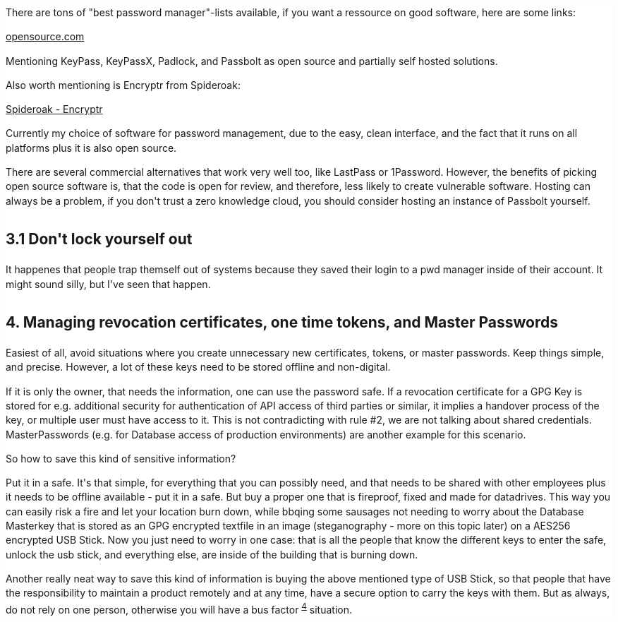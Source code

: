 There are tons of "best password manager"-lists available, if you want a ressource on good software, here are some links:

[opensource.com](https://opensource.com/article/16/12/password-managers)

Mentioning KeyPass, KeyPassX, Padlock, and Passbolt as open source and partially self hosted solutions. 

Also worth mentioning is Encryptr from Spideroak:

[Spideroak - Encryptr](https://spideroak.com/encryptr/) 

Currently my choice of software for password management, due to the easy, clean interface, and the fact that it runs on all platforms plus it is also open source.

There are several commercial alternatives that work very well too, like LastPass or 1Password. However, the benefits of picking open source software is, that the code is open for review, and therefore, less likely to create vulnerable software. 
Hosting can always be a problem, if you don't trust a zero knowledge cloud, you should consider hosting an instance of Passbolt yourself.

## 3.1 Don't lock yourself out

It happenes that people trap themself out of systems because they saved their login to a pwd manager inside of their account. It might sound silly, but I've seen that happen.

## 4. Managing revocation certificates, one time tokens, and Master Passwords

Easiest of all, avoid situations where you create unnecessary new certificates, tokens, or master passwords. Keep things simple, and precise. However, a lot of these keys need to be stored offline and non-digital.

If it is only the owner, that needs the information, one can use the password safe. If a revocation certificate for a GPG Key is stored for e.g. additional security for authentication of API access of third parties or similar, it implies a handover process of the key, or multiple user must have access to it. This is not contradicting with rule #2, we are not talking about shared credentials. MasterPasswords (e.g. for Database access of production environments) are another example for this scenario. 

So how to save this kind of sensitive information?

Put it in a safe. It's that simple, for everything that you can possibly need, and that needs to be shared with other employees plus it needs to be offline available - put it in a safe. But buy a proper one that is fireproof, fixed and made for datadrives. This way you can easily risk a fire and let your location burn down, while bbqing some sausages not needing to worry about the Database Masterkey that is stored as an GPG encrypted textfile in an image (steganography - more on this topic later) on a AES256 encrypted USB Stick. Now you just need to worry in one case: that is all the people that know the different keys to enter the safe, unlock the usb stick, and everything else, are inside of the building that is burning down.

<center><iframe src="https://giphy.com/embed/zcchHpCm44aac" width="480" height="268" frameBorder="0" class="giphy-embed" allowFullScreen></iframe></center>

Another really neat way to save this kind of information is buying the above mentioned type of USB Stick, so that people that have the responsibility to maintain a product remotely and at any time, have a secure option to carry the keys with them. But as always, do not rely on one person, otherwise you will have a bus factor <sup>[4](https://en.wikipedia.org/wiki/Bus_factor)</sup> situation.
